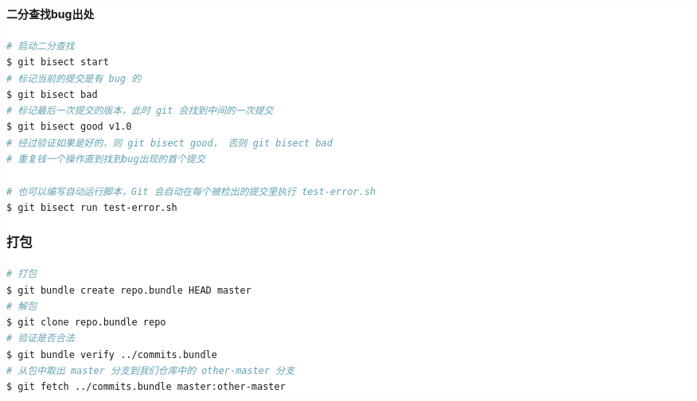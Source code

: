 #### 二分查找bug出处

```bash
# 启动二分查找
$ git bisect start
# 标记当前的提交是有 bug 的
$ git bisect bad
# 标记最后一次提交的版本，此时 git 会找到中间的一次提交
$ git bisect good v1.0
# 经过验证如果是好的，则 git bisect good， 否则 git bisect bad 
# 重复钱一个操作直到找到bug出现的首个提交

# 也可以编写自动运行脚本，Git 会自动在每个被检出的提交里执行 test-error.sh
$ git bisect run test-error.sh
```

### 打包

```bash
# 打包
$ git bundle create repo.bundle HEAD master
# 解包
$ git clone repo.bundle repo
# 验证是否合法
$ git bundle verify ../commits.bundle
# 从包中取出 master 分支到我们仓库中的 other-master 分支
$ git fetch ../commits.bundle master:other-master
```

### 


